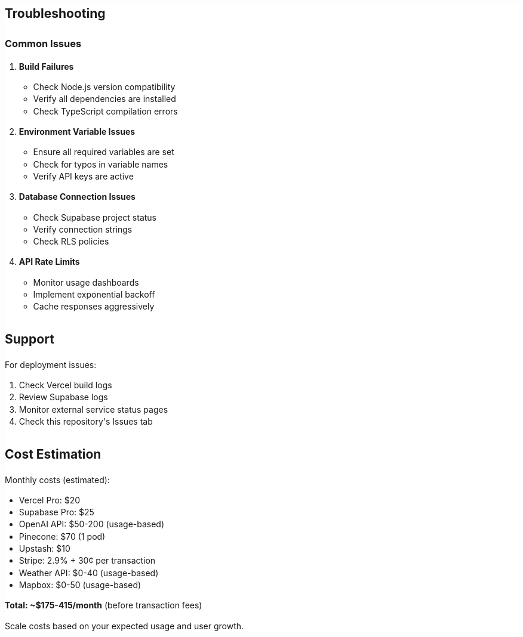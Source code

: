 ## Troubleshooting

### Common Issues

1. **Build Failures**
   - Check Node.js version compatibility
   - Verify all dependencies are installed
   - Check TypeScript compilation errors

2. **Environment Variable Issues**
   - Ensure all required variables are set
   - Check for typos in variable names
   - Verify API keys are active

3. **Database Connection Issues**
   - Check Supabase project status
   - Verify connection strings
   - Check RLS policies

4. **API Rate Limits**
   - Monitor usage dashboards
   - Implement exponential backoff
   - Cache responses aggressively

## Support

For deployment issues:
1. Check Vercel build logs
2. Review Supabase logs
3. Monitor external service status pages
4. Check this repository's Issues tab

## Cost Estimation

Monthly costs (estimated):
- Vercel Pro: $20
- Supabase Pro: $25
- OpenAI API: $50-200 (usage-based)
- Pinecone: $70 (1 pod)
- Upstash: $10
- Stripe: 2.9% + 30¢ per transaction
- Weather API: $0-40 (usage-based)
- Mapbox: $0-50 (usage-based)

**Total: ~$175-415/month** (before transaction fees)

Scale costs based on your expected usage and user growth.